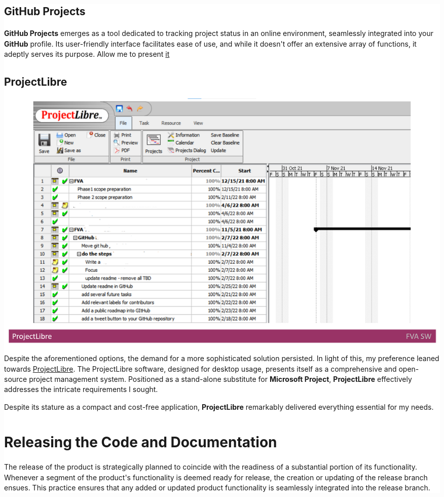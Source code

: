 ## GitHub Projects
**GitHub Projects** emerges as a tool dedicated to tracking project status in an online environment, seamlessly integrated into your **GitHub** profile. 
Its user-friendly interface facilitates ease of use, and while it doesn't offer an extensive array of functions, it adeptly serves its purpose. 
Allow me to present [it](https://github.com/dimanikulin/fva/projects/3)

## ProjectLibre

<img src="./Images/ProjectLibre.png" alt="ProjectLibre"/>

Despite the aforementioned options, the demand for a more sophisticated solution persisted.
In light of this, my preference leaned towards [ProjectLibre](https://www.projectlibre.com/product/1-alternative-microsoft-project-open-source).
The ProjectLibre software, designed for desktop usage, presents itself as a comprehensive and open-source project management system.
Positioned as a stand-alone substitute for **Microsoft Project**, **ProjectLibre** effectively addresses the intricate requirements I sought.

Despite its stature as a compact and cost-free application, **ProjectLibre** remarkably delivered everything essential for my needs.

# Releasing the Code and Documentation
The release of the product is strategically planned to coincide with the readiness of a substantial portion of its functionality.
Whenever a segment of the product's functionality is deemed ready for release, the creation or updating of the release branch ensues.
This practice ensures that any added or updated product functionality is seamlessly integrated into the release branch.
